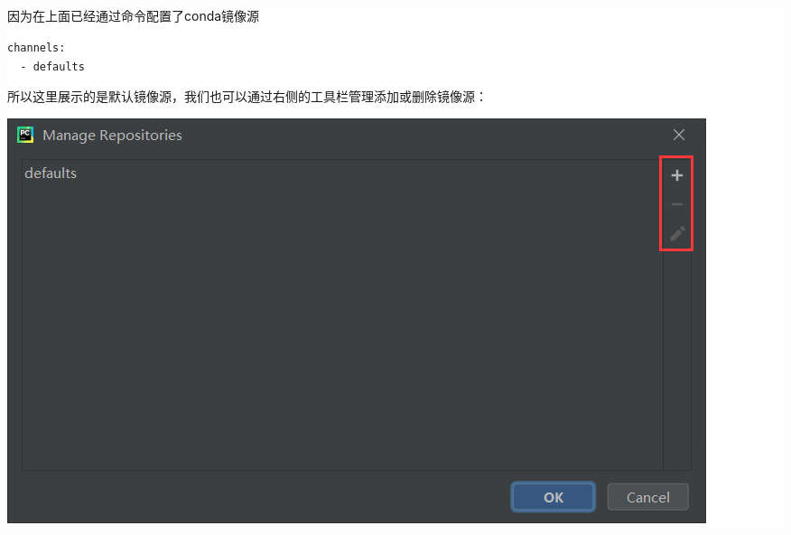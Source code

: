 因为在上面已经通过命令配置了conda镜像源

```
channels:
  - defaults
```

所以这里展示的是默认镜像源，我们也可以通过右侧的工具栏管理添加或删除镜像源：

![QQ截图20210213210029](image/QQ截图20210213210029.png)

